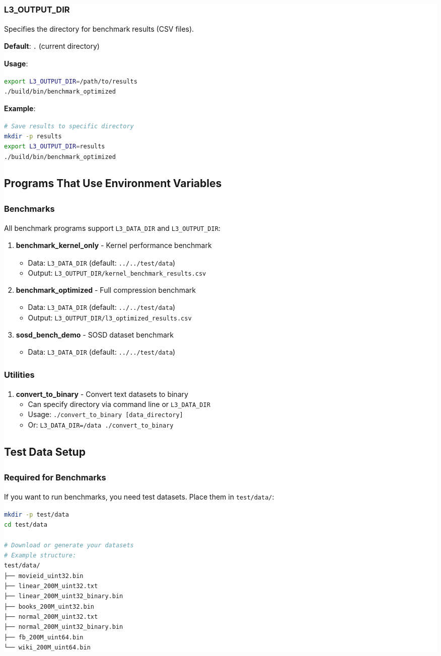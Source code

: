 ### L3_OUTPUT_DIR

Specifies the directory for benchmark results (CSV files).

**Default**: `.` (current directory)

**Usage**:
```bash
export L3_OUTPUT_DIR=/path/to/results
./build/bin/benchmark_optimized
```

**Example**:
```bash
# Save results to specific directory
mkdir -p results
export L3_OUTPUT_DIR=results
./build/bin/benchmark_optimized
```

## Programs That Use Environment Variables

### Benchmarks

All benchmark programs support `L3_DATA_DIR` and `L3_OUTPUT_DIR`:

1. **benchmark_kernel_only** - Kernel performance benchmark
   - Data: `L3_DATA_DIR` (default: `../../test/data`)
   - Output: `L3_OUTPUT_DIR/kernel_benchmark_results.csv`

2. **benchmark_optimized** - Full compression benchmark
   - Data: `L3_DATA_DIR` (default: `../../test/data`)
   - Output: `L3_OUTPUT_DIR/l3_optimized_results.csv`

3. **sosd_bench_demo** - SOSD dataset benchmark
   - Data: `L3_DATA_DIR` (default: `../../test/data`)

### Utilities

1. **convert_to_binary** - Convert text datasets to binary
   - Can specify directory via command line or `L3_DATA_DIR`
   - Usage: `./convert_to_binary [data_directory]`
   - Or: `L3_DATA_DIR=/data ./convert_to_binary`

## Test Data Setup

### Required for Benchmarks

If you want to run benchmarks, you need test datasets. Place them in `test/data/`:

```bash
mkdir -p test/data
cd test/data

# Download or generate your datasets
# Example structure:
test/data/
├── movieid_uint32.bin
├── linear_200M_uint32.txt
├── linear_200M_uint32_binary.bin
├── books_200M_uint32.bin
├── normal_200M_uint32.txt
├── normal_200M_uint32_binary.bin
├── fb_200M_uint64.bin
└── wiki_200M_uint64.bin
```
